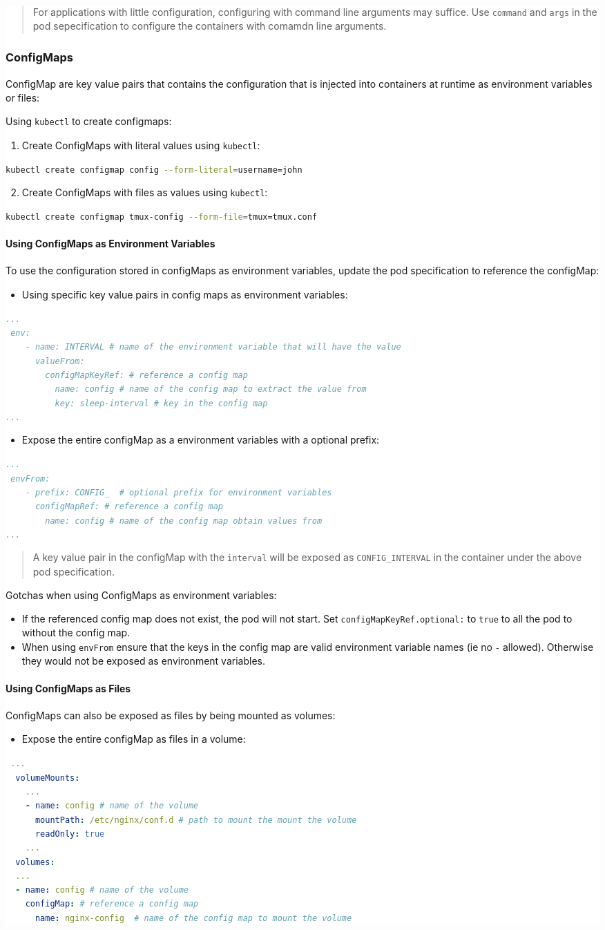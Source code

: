 > For applications with little configuration, configuring with command line
> arguments may suffice. Use `command` and `args` in the pod sepecification
> to configure the containers with comamdn line arguments.

### ConfigMaps
ConfigMap are key value pairs that contains the configuration that is injected
into containers at runtime as environment variables or files:

Using `kubectl` to create configmaps:
1. Create ConfigMaps with literal values using `kubectl`:
```sh
kubectl create configmap config --form-literal=username=john
```
2. Create ConfigMaps with files as values using `kubectl`:
```sh
kubectl create configmap tmux-config --form-file=tmux=tmux.conf
```

#### Using ConfigMaps as Environment Variables
To use the configuration stored in configMaps as environment variables, 
update the pod specification to reference the configMap:
- Using specific key value pairs in config maps as environment variables:
```yaml
...
 env:   
    - name: INTERVAL # name of the environment variable that will have the value
      valueFrom:
        configMapKeyRef: # reference a config map
          name: config # name of the config map to extract the value from
          key: sleep-interval # key in the config map
...
```
- Expose the entire configMap as a environment variables with a optional prefix:
```yaml
...
 envFrom: 
    - prefix: CONFIG_  # optional prefix for environment variables
      configMapRef: # reference a config map
        name: config # name of the config map obtain values from
...
```
> A key value pair in the configMap with the `interval` will be exposed as
> `CONFIG_INTERVAL` in the container under the above pod specification.

Gotchas when using ConfigMaps as environment variables:
- If the referenced config map does not exist, the pod will not start.
  Set `configMapKeyRef.optional:` to `true` to all the pod to without the config map.
- When using `envFrom` ensure that the keys in the config map are valid environment 
    variable names (ie no `-` allowed). Otherwise they would not be exposed as environment variables.

#### Using ConfigMaps as Files
ConfigMaps can also be exposed as files by being mounted as volumes:
- Expose the entire configMap as files in a volume:
```yaml
 ...
  volumeMounts:
    ...
    - name: config # name of the volume
      mountPath: /etc/nginx/conf.d # path to mount the mount the volume
      readOnly: true
    ...
  volumes:
  ...
  - name: config # name of the volume
    configMap: # reference a config map
      name: nginx-config  # name of the config map to mount the volume
```